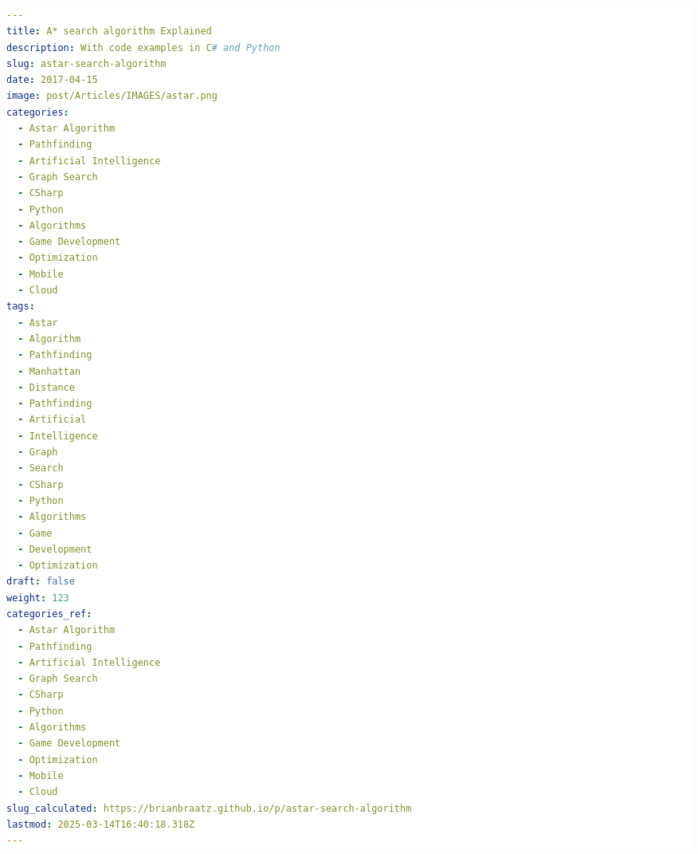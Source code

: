 ```yaml
---
title: A* search algorithm Explained
description: With code examples in C# and Python
slug: astar-search-algorithm
date: 2017-04-15
image: post/Articles/IMAGES/astar.png
categories:
  - Astar Algorithm
  - Pathfinding
  - Artificial Intelligence
  - Graph Search
  - CSharp
  - Python
  - Algorithms
  - Game Development
  - Optimization
  - Mobile
  - Cloud
tags:
  - Astar
  - Algorithm
  - Pathfinding
  - Manhattan
  - Distance
  - Pathfinding
  - Artificial
  - Intelligence
  - Graph
  - Search
  - CSharp
  - Python
  - Algorithms
  - Game
  - Development
  - Optimization
draft: false
weight: 123
categories_ref:
  - Astar Algorithm
  - Pathfinding
  - Artificial Intelligence
  - Graph Search
  - CSharp
  - Python
  - Algorithms
  - Game Development
  - Optimization
  - Mobile
  - Cloud
slug_calculated: https://brianbraatz.github.io/p/astar-search-algorithm
lastmod: 2025-03-14T16:40:18.318Z
---
```
